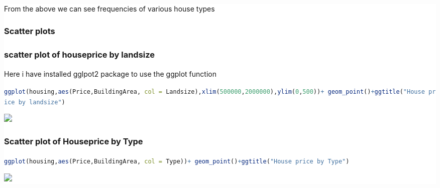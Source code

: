 From the above we can see frequencies of various house types

### Scatter plots

### scatter plot of houseprice by landsize

Here i have installed gglpot2 package to use the ggplot function

``` r
ggplot(housing,aes(Price,BuildingArea, col = Landsize),xlim(500000,2000000),ylim(0,500))+ geom_point()+ggtitle("House price by landsize")
```

![](assignment1_files/figure-gfm/unnamed-chunk-18-1.png)

### Scatter plot of Houseprice by Type

``` r
ggplot(housing,aes(Price,BuildingArea, col = Type))+ geom_point()+ggtitle("House price by Type")
```

![](assignment1_files/figure-gfm/unnamed-chunk-19-1.png)
